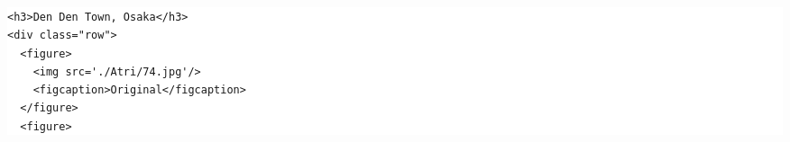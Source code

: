     <h3>Den Den Town, Osaka</h3>
    <div class="row">
      <figure>
        <img src='./Atri/74.jpg'/>
        <figcaption>Original</figcaption>
      </figure>
      <figure>